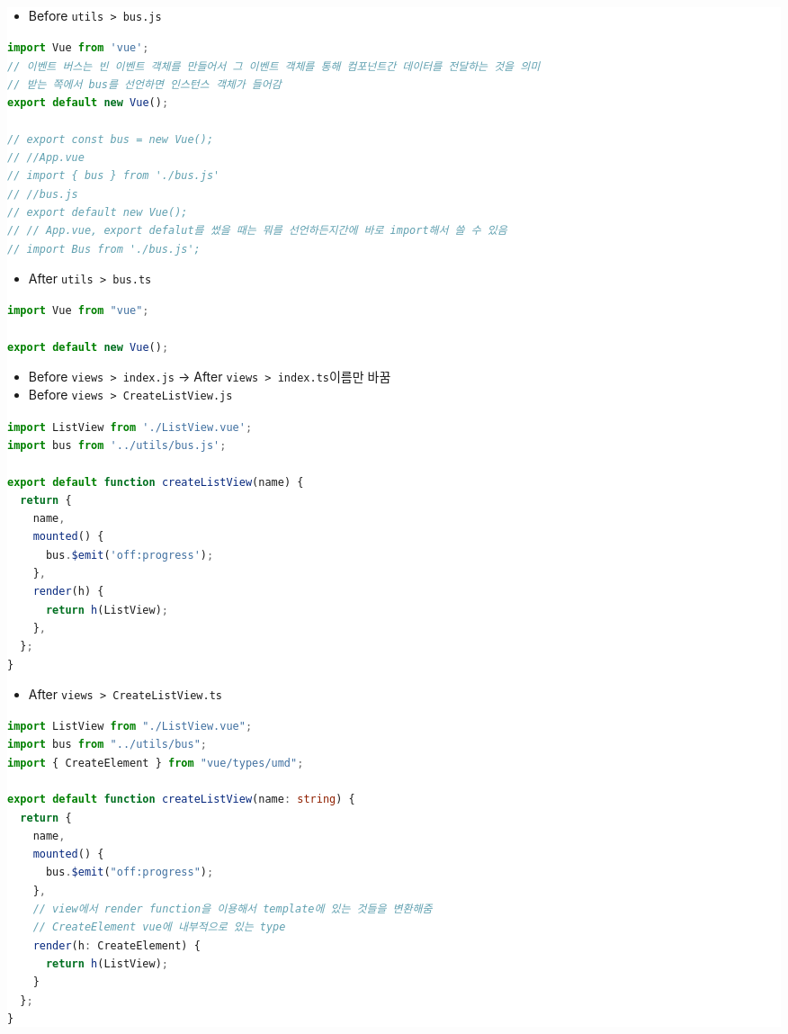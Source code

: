 - Before `utils > bus.js`

```js
import Vue from 'vue';
// 이벤트 버스는 빈 이벤트 객체를 만들어서 그 이벤트 객체를 통해 컴포넌트간 데이터를 전달하는 것을 의미
// 받는 쪽에서 bus를 선언하면 인스턴스 객체가 들어감
export default new Vue();

// export const bus = new Vue();
// //App.vue
// import { bus } from './bus.js'
// //bus.js
// export default new Vue();
// // App.vue, export defalut를 썼을 때는 뭐를 선언하든지간에 바로 import해서 쓸 수 있음
// import Bus from './bus.js';
```

- After `utils > bus.ts`

```ts
import Vue from "vue";

export default new Vue();
```

- Before `views > index.js` -> After `views > index.ts`이름만 바꿈
- Before `views > CreateListView.js`

```js
import ListView from './ListView.vue';
import bus from '../utils/bus.js';

export default function createListView(name) {
  return {
    name,
    mounted() {
      bus.$emit('off:progress');
    },
    render(h) {
      return h(ListView);
    },
  };
}
```

- After `views > CreateListView.ts`

```ts
import ListView from "./ListView.vue";
import bus from "../utils/bus";
import { CreateElement } from "vue/types/umd";

export default function createListView(name: string) {
  return {
    name,
    mounted() {
      bus.$emit("off:progress");
    },
    // view에서 render function을 이용해서 template에 있는 것들을 변환해줌
    // CreateElement vue에 내부적으로 있는 type
    render(h: CreateElement) {
      return h(ListView);
    }
  };
}
```
